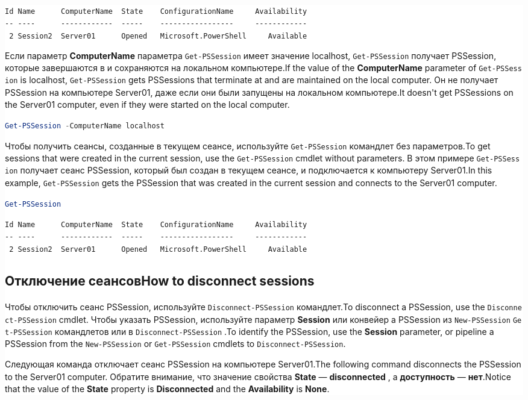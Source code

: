 ```Output
Id Name      ComputerName  State    ConfigurationName     Availability
-- ----      ------------  -----    -----------------     ------------
 2 Session2  Server01      Opened   Microsoft.PowerShell     Available
```

<span data-ttu-id="e808f-149">Если параметр **ComputerName** параметра `Get-PSSession` имеет значение localhost, `Get-PSSession` получает PSSession, которые завершаются в и сохраняются на локальном компьютере.</span><span class="sxs-lookup"><span data-stu-id="e808f-149">If the value of the **ComputerName** parameter of `Get-PSSession` is localhost, `Get-PSSession` gets PSSessions that terminate at and are maintained on the local computer.</span></span> <span data-ttu-id="e808f-150">Он не получает PSSession на компьютере Server01, даже если они были запущены на локальном компьютере.</span><span class="sxs-lookup"><span data-stu-id="e808f-150">It doesn't get PSSessions on the Server01 computer, even if they were started on the local computer.</span></span>

```powershell
Get-PSSession -ComputerName localhost
```

<span data-ttu-id="e808f-151">Чтобы получить сеансы, созданные в текущем сеансе, используйте `Get-PSSession` командлет без параметров.</span><span class="sxs-lookup"><span data-stu-id="e808f-151">To get sessions that were created in the current session, use the `Get-PSSession` cmdlet without parameters.</span></span> <span data-ttu-id="e808f-152">В этом примере `Get-PSSession` получает сеанс PSSession, который был создан в текущем сеансе, и подключается к компьютеру Server01.</span><span class="sxs-lookup"><span data-stu-id="e808f-152">In this example, `Get-PSSession` gets the PSSession that was created in the current session and connects to the Server01 computer.</span></span>

```powershell
Get-PSSession
```

```Output
Id Name      ComputerName  State    ConfigurationName     Availability
-- ----      ------------  -----    -----------------     ------------
 2 Session2  Server01      Opened   Microsoft.PowerShell     Available
```

## <a name="how-to-disconnect-sessions"></a><span data-ttu-id="e808f-153">Отключение сеансов</span><span class="sxs-lookup"><span data-stu-id="e808f-153">How to disconnect sessions</span></span>

<span data-ttu-id="e808f-154">Чтобы отключить сеанс PSSession, используйте `Disconnect-PSSession` командлет.</span><span class="sxs-lookup"><span data-stu-id="e808f-154">To disconnect a PSSession, use the `Disconnect-PSSession` cmdlet.</span></span> <span data-ttu-id="e808f-155">Чтобы указать PSSession, используйте параметр **Session** или конвейер a PSSession из `New-PSSession` `Get-PSSession` командлетов или в `Disconnect-PSSession` .</span><span class="sxs-lookup"><span data-stu-id="e808f-155">To identify the PSSession, use the **Session** parameter, or pipeline a PSSession from the `New-PSSession` or `Get-PSSession` cmdlets to `Disconnect-PSSession`.</span></span>

<span data-ttu-id="e808f-156">Следующая команда отключает сеанс PSSession на компьютере Server01.</span><span class="sxs-lookup"><span data-stu-id="e808f-156">The following command disconnects the PSSession to the Server01 computer.</span></span>
<span data-ttu-id="e808f-157">Обратите внимание, что значение свойства **State** — **disconnected** , а **доступность** — **нет**.</span><span class="sxs-lookup"><span data-stu-id="e808f-157">Notice that the value of the **State** property is **Disconnected** and the **Availability** is **None**.</span></span>
